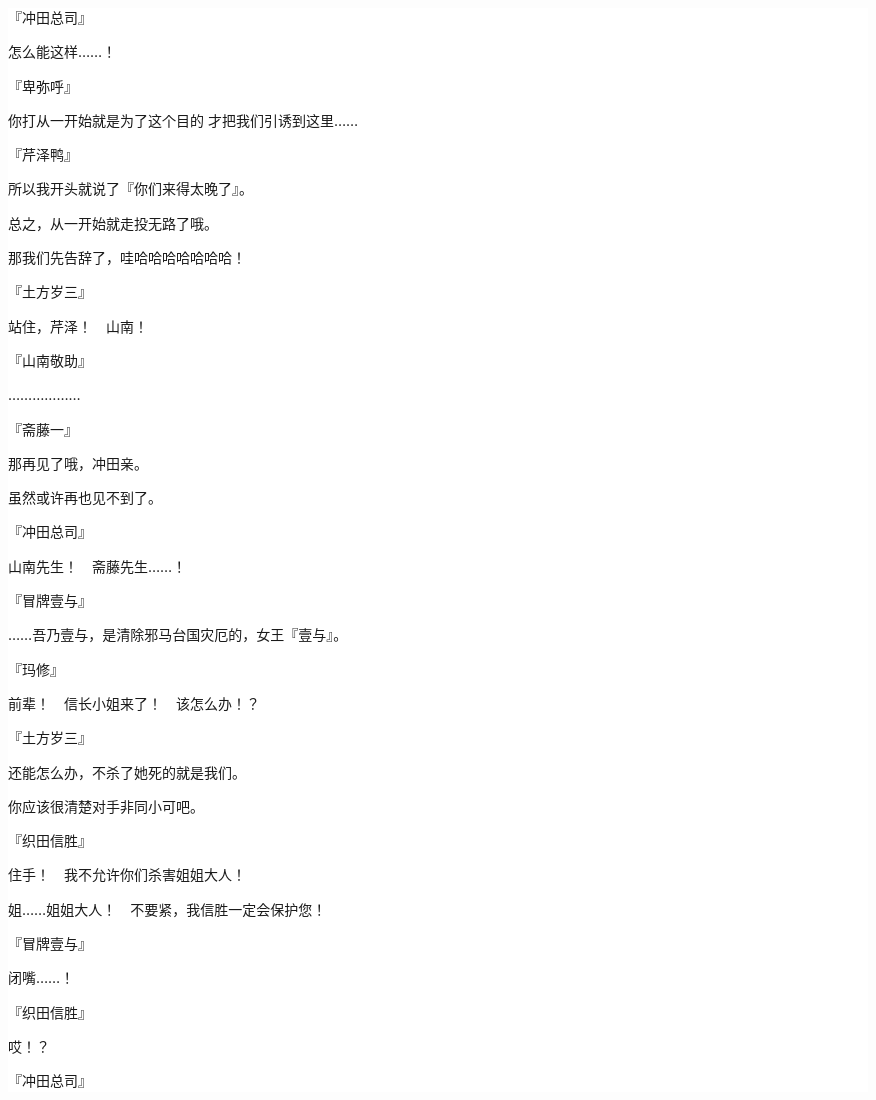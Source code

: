 『冲田总司』

怎么能这样……！

『卑弥呼』

你打从一开始就是为了这个目的
才把我们引诱到这里……

『芹泽鸭』

所以我开头就说了『你们来得太晚了』。

总之，从一开始就走投无路了哦。

那我们先告辞了，哇哈哈哈哈哈哈哈！

『土方岁三』

站住，芹泽！　山南！

『山南敬助』

………………

『斋藤一』

那再见了哦，冲田亲。

虽然或许再也见不到了。

『冲田总司』

山南先生！　斋藤先生……！

『冒牌壹与』

……吾乃壹与，是清除邪马台国灾厄的，女王『壹与』。

『玛修』

前辈！　信长小姐来了！　该怎么办！？

『土方岁三』

还能怎么办，不杀了她死的就是我们。

你应该很清楚对手非同小可吧。

『织田信胜』

住手！　我不允许你们杀害姐姐大人！

姐……姐姐大人！　不要紧，我信胜一定会保护您！

『冒牌壹与』

闭嘴……！

『织田信胜』

哎！？

『冲田总司』
